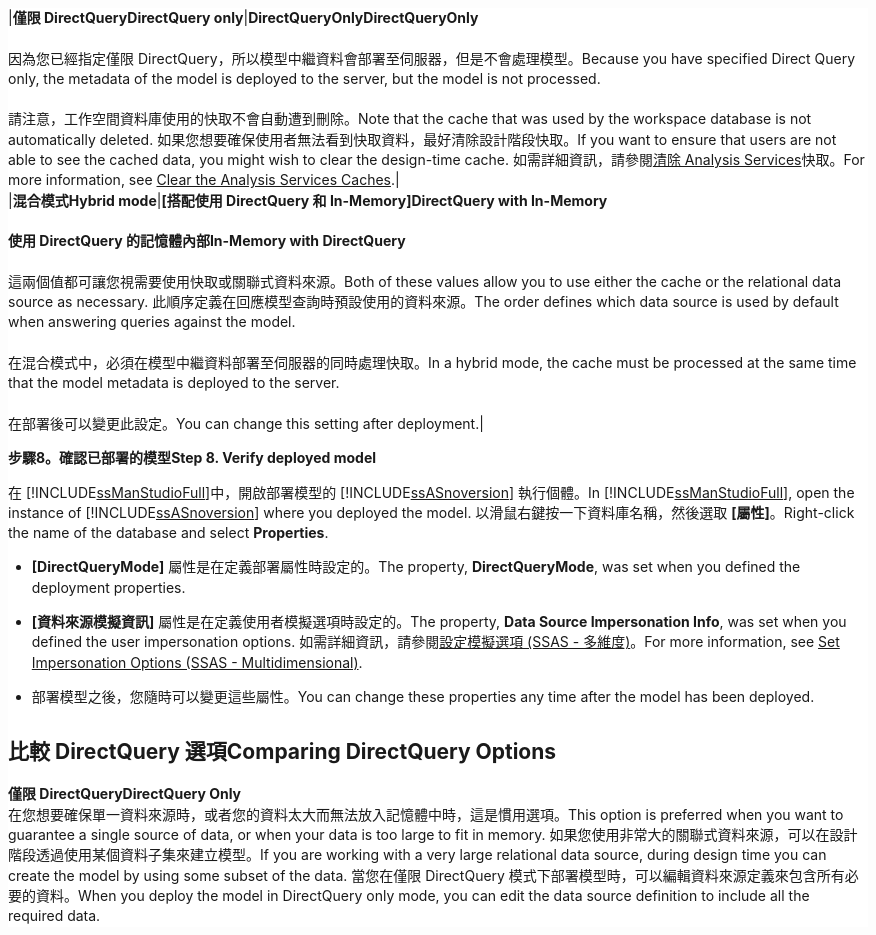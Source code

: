 |<span data-ttu-id="2f901-169">**僅限 DirectQuery**</span><span class="sxs-lookup"><span data-stu-id="2f901-169">**DirectQuery only**</span></span>|<span data-ttu-id="2f901-170">**DirectQueryOnly**</span><span class="sxs-lookup"><span data-stu-id="2f901-170">**DirectQueryOnly**</span></span><br /><br /> <span data-ttu-id="2f901-171">因為您已經指定僅限 DirectQuery，所以模型中繼資料會部署至伺服器，但是不會處理模型。</span><span class="sxs-lookup"><span data-stu-id="2f901-171">Because you have specified Direct Query only, the metadata of the model is deployed to the server, but the model is not processed.</span></span><br /><br /> <span data-ttu-id="2f901-172">請注意，工作空間資料庫使用的快取不會自動遭到刪除。</span><span class="sxs-lookup"><span data-stu-id="2f901-172">Note that the cache that was used by the workspace database is not automatically deleted.</span></span> <span data-ttu-id="2f901-173">如果您想要確保使用者無法看到快取資料，最好清除設計階段快取。</span><span class="sxs-lookup"><span data-stu-id="2f901-173">If you want to ensure that users are not able to see the cached data, you might wish to clear the design-time cache.</span></span> <span data-ttu-id="2f901-174">如需詳細資訊，請參閱[清除 Analysis Services](instances/clear-the-analysis-services-caches.md)快取。</span><span class="sxs-lookup"><span data-stu-id="2f901-174">For more information, see [Clear the Analysis Services Caches](instances/clear-the-analysis-services-caches.md).</span></span>|  
|<span data-ttu-id="2f901-175">**混合模式**</span><span class="sxs-lookup"><span data-stu-id="2f901-175">**Hybrid mode**</span></span>|<span data-ttu-id="2f901-176">**[搭配使用 DirectQuery 和 In-Memory]**</span><span class="sxs-lookup"><span data-stu-id="2f901-176">**DirectQuery with In-Memory**</span></span><br /><br /> <span data-ttu-id="2f901-177">**使用 DirectQuery 的記憶體內部**</span><span class="sxs-lookup"><span data-stu-id="2f901-177">**In-Memory with DirectQuery**</span></span><br /><br /> <span data-ttu-id="2f901-178">這兩個值都可讓您視需要使用快取或關聯式資料來源。</span><span class="sxs-lookup"><span data-stu-id="2f901-178">Both of these values allow you to use either the cache or the relational data source as necessary.</span></span> <span data-ttu-id="2f901-179">此順序定義在回應模型查詢時預設使用的資料來源。</span><span class="sxs-lookup"><span data-stu-id="2f901-179">The order defines which data source is used by default when answering queries against the model.</span></span><br /><br /> <span data-ttu-id="2f901-180">在混合模式中，必須在模型中繼資料部署至伺服器的同時處理快取。</span><span class="sxs-lookup"><span data-stu-id="2f901-180">In a hybrid mode, the cache must be processed at the same time that the model metadata is deployed to the server.</span></span><br /><br /> <span data-ttu-id="2f901-181">在部署後可以變更此設定。</span><span class="sxs-lookup"><span data-stu-id="2f901-181">You can change this setting after deployment.</span></span>|  
  
 <span data-ttu-id="2f901-182">**步驟8。確認已部署的模型**</span><span class="sxs-lookup"><span data-stu-id="2f901-182">**Step 8. Verify deployed model**</span></span>  
  
 <span data-ttu-id="2f901-183">在 [!INCLUDE[ssManStudioFull](../includes/ssmanstudiofull-md.md)]中，開啟部署模型的 [!INCLUDE[ssASnoversion](../includes/ssasnoversion-md.md)] 執行個體。</span><span class="sxs-lookup"><span data-stu-id="2f901-183">In [!INCLUDE[ssManStudioFull](../includes/ssmanstudiofull-md.md)], open the instance of [!INCLUDE[ssASnoversion](../includes/ssasnoversion-md.md)] where you deployed the model.</span></span> <span data-ttu-id="2f901-184">以滑鼠右鍵按一下資料庫名稱，然後選取 **[屬性]**。</span><span class="sxs-lookup"><span data-stu-id="2f901-184">Right-click the name of the database and select **Properties**.</span></span>  
  
-   <span data-ttu-id="2f901-185">**[DirectQueryMode]** 屬性是在定義部署屬性時設定的。</span><span class="sxs-lookup"><span data-stu-id="2f901-185">The property, **DirectQueryMode**, was set when you defined the deployment properties.</span></span>  
  
-   <span data-ttu-id="2f901-186">**[資料來源模擬資訊]** 屬性是在定義使用者模擬選項時設定的。</span><span class="sxs-lookup"><span data-stu-id="2f901-186">The property, **Data Source Impersonation Info**, was set when you defined the user impersonation options.</span></span> <span data-ttu-id="2f901-187">如需詳細資訊，請參閱[設定模擬選項 &#40;SSAS - 多維度&#41;](multidimensional-models/set-impersonation-options-ssas-multidimensional.md)。</span><span class="sxs-lookup"><span data-stu-id="2f901-187">For more information, see [Set Impersonation Options &#40;SSAS - Multidimensional&#41;](multidimensional-models/set-impersonation-options-ssas-multidimensional.md).</span></span>  
  
-   <span data-ttu-id="2f901-188">部署模型之後，您隨時可以變更這些屬性。</span><span class="sxs-lookup"><span data-stu-id="2f901-188">You can change these properties any time after the model has been deployed.</span></span>  
  
##  <a name="comparing-directquery-options"></a><a name="bkmk_Configurations"></a><span data-ttu-id="2f901-189">比較 DirectQuery 選項</span><span class="sxs-lookup"><span data-stu-id="2f901-189">Comparing DirectQuery Options</span></span>  
 <span data-ttu-id="2f901-190">**僅限 DirectQuery**</span><span class="sxs-lookup"><span data-stu-id="2f901-190">**DirectQuery Only**</span></span>  
 <span data-ttu-id="2f901-191">在您想要確保單一資料來源時，或者您的資料太大而無法放入記憶體中時，這是慣用選項。</span><span class="sxs-lookup"><span data-stu-id="2f901-191">This option is preferred when you want to guarantee a single source of data, or when your data is too large to fit in memory.</span></span> <span data-ttu-id="2f901-192">如果您使用非常大的關聯式資料來源，可以在設計階段透過使用某個資料子集來建立模型。</span><span class="sxs-lookup"><span data-stu-id="2f901-192">If you are working with a very large relational data source, during design time you can create the model by using some subset of the data.</span></span> <span data-ttu-id="2f901-193">當您在僅限 DirectQuery 模式下部署模型時，可以編輯資料來源定義來包含所有必要的資料。</span><span class="sxs-lookup"><span data-stu-id="2f901-193">When you deploy the model in DirectQuery only mode, you can edit the data source definition to include all the required data.</span></span>  
  